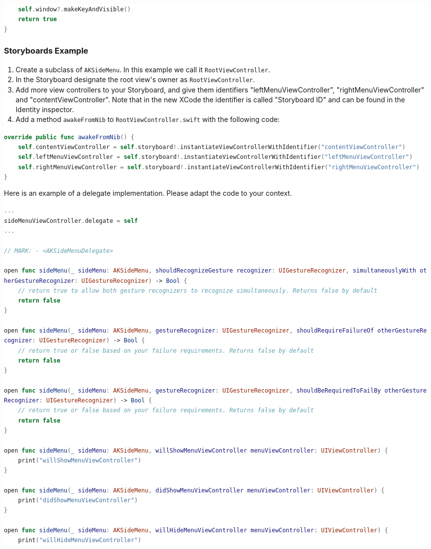 ```swift
    self.window?.makeKeyAndVisible()
    return true
}        
```
### Storyboards Example

1. Create a subclass of `AKSideMenu`. In this example we call it `RootViewController`.
2. In the Storyboard designate the root view's owner as `RootViewController`.
3. Add more view controllers to your Storyboard, and give them identifiers "leftMenuViewController", "rightMenuViewController" and "contentViewController". Note that in the new XCode the identifier is called "Storyboard ID" and can be found in the Identity inspector.
4. Add a method `awakeFromNib` to `RootViewController.swift` with the following code:

```swift
override public func awakeFromNib() {    
    self.contentViewController = self.storyboard!.instantiateViewControllerWithIdentifier("contentViewController")
    self.leftMenuViewController = self.storyboard!.instantiateViewControllerWithIdentifier("leftMenuViewController")
    self.rightMenuViewController = self.storyboard!.instantiateViewControllerWithIdentifier("rightMenuViewController")
}
```

Here is an example of a delegate implementation. Please adapt the code to your context.

```swift
...
sideMenuViewController.delegate = self
...

// MARK: - <AKSideMenuDelegate>

open func sideMenu(_ sideMenu: AKSideMenu, shouldRecognizeGesture recognizer: UIGestureRecognizer, simultaneouslyWith otherGestureRecognizer: UIGestureRecognizer) -> Bool {
    // return true to allow both gesture recognizers to recognize simultaneously. Returns false by default
    return false
}

open func sideMenu(_ sideMenu: AKSideMenu, gestureRecognizer: UIGestureRecognizer, shouldRequireFailureOf otherGestureRecognizer: UIGestureRecognizer) -> Bool {
    // return true or false based on your failure requirements. Returns false by default
    return false
}

open func sideMenu(_ sideMenu: AKSideMenu, gestureRecognizer: UIGestureRecognizer, shouldBeRequiredToFailBy otherGestureRecognizer: UIGestureRecognizer) -> Bool {
    // return true or false based on your failure requirements. Returns false by default
    return false
}

open func sideMenu(_ sideMenu: AKSideMenu, willShowMenuViewController menuViewController: UIViewController) {
    print("willShowMenuViewController")
}

open func sideMenu(_ sideMenu: AKSideMenu, didShowMenuViewController menuViewController: UIViewController) {
    print("didShowMenuViewController")
}

open func sideMenu(_ sideMenu: AKSideMenu, willHideMenuViewController menuViewController: UIViewController) {
    print("willHideMenuViewController")
```